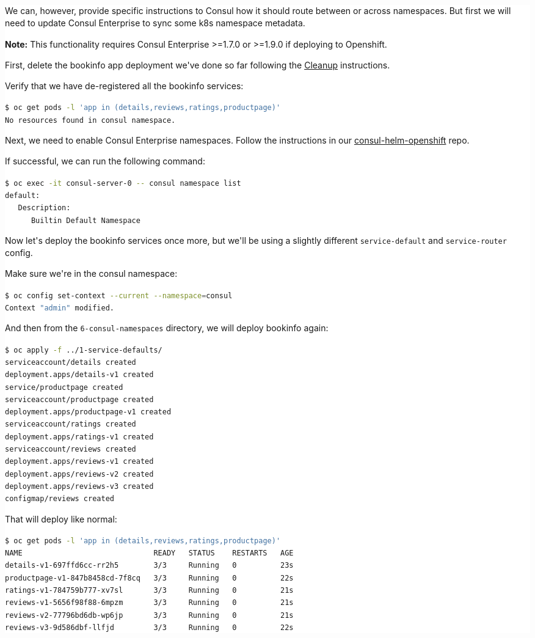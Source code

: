 We can, however, provide specific instructions to Consul how it should route between or across namespaces. But first we will need to update Consul Enterprise to sync some k8s namespace metadata.

**Note:** This functionality requires Consul Enterprise >=1.7.0 or >=1.9.0 if deploying to Openshift.

First, delete the bookinfo app deployment we've done so far following the [Cleanup](https://github.com/tonyp-hc/consul-bookinfo/tree/main/1-service-defaults#cleanup) instructions. 

Verify that we have de-registered all the bookinfo services:
```bash
$ oc get pods -l 'app in (details,reviews,ratings,productpage)'
No resources found in consul namespace.
``` 

Next, we need to enable Consul Enterprise namespaces. Follow the instructions in our [consul-helm-openshift](https://github.com/tonyp-hc/consul-helm-openshift#enabling-consul-enterprise-namespaces) repo.

If successful, we can run the following command:

```bash
$ oc exec -it consul-server-0 -- consul namespace list
default:
   Description:
      Builtin Default Namespace
```

Now let's deploy the bookinfo services once more, but we'll be using a slightly different `service-default` and `service-router` config.

Make sure we're in the consul namespace:

```bash
$ oc config set-context --current --namespace=consul
Context "admin" modified.
```

And then from the `6-consul-namespaces` directory, we will deploy bookinfo again:

```bash
$ oc apply -f ../1-service-defaults/
serviceaccount/details created
deployment.apps/details-v1 created
service/productpage created
serviceaccount/productpage created
deployment.apps/productpage-v1 created
serviceaccount/ratings created
deployment.apps/ratings-v1 created
serviceaccount/reviews created
deployment.apps/reviews-v1 created
deployment.apps/reviews-v2 created
deployment.apps/reviews-v3 created
configmap/reviews created
```

That will deploy like normal: 

```bash
$ oc get pods -l 'app in (details,reviews,ratings,productpage)'
NAME                              READY   STATUS    RESTARTS   AGE
details-v1-697ffd6cc-rr2h5        3/3     Running   0          23s
productpage-v1-847b8458cd-7f8cq   3/3     Running   0          22s
ratings-v1-784759b777-xv7sl       3/3     Running   0          21s
reviews-v1-5656f98f88-6mpzm       3/3     Running   0          21s
reviews-v2-77796bd6db-wp6jp       3/3     Running   0          21s
reviews-v3-9d586dbf-llfjd         3/3     Running   0          22s
```
